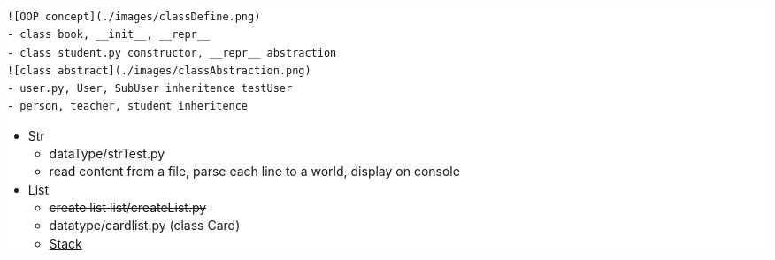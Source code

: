     ![OOP concept](./images/classDefine.png)
    - class book, __init__, __repr__
    - class student.py constructor, __repr__ abstraction
    ![class abstract](./images/classAbstraction.png)
    - user.py, User, SubUser inheritence testUser
    - person, teacher, student inheritence
* Str
    - dataType/strTest.py
	- read content from a file, parse each line to a world, display on console
* List
    - ~~create list list/createList.py~~ 
    - datatype/cardlist.py (class Card)
    - [Stack](https://www.geeksforgeeks.org/stack-queue-python-using-module-queue/)